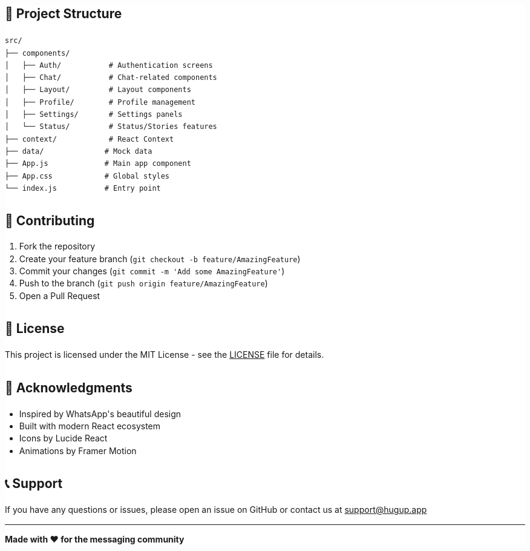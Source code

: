 ## 📁 **Project Structure**

```
src/
├── components/
│   ├── Auth/           # Authentication screens
│   ├── Chat/           # Chat-related components
│   ├── Layout/         # Layout components
│   ├── Profile/        # Profile management
│   ├── Settings/       # Settings panels
│   └── Status/         # Status/Stories features
├── context/            # React Context
├── data/              # Mock data
├── App.js             # Main app component
├── App.css            # Global styles
└── index.js           # Entry point
```

## 🤝 **Contributing**

1. Fork the repository
2. Create your feature branch (`git checkout -b feature/AmazingFeature`)
3. Commit your changes (`git commit -m 'Add some AmazingFeature'`)
4. Push to the branch (`git push origin feature/AmazingFeature`)
5. Open a Pull Request

## 📄 **License**

This project is licensed under the MIT License - see the [LICENSE](LICENSE) file for details.

## 🙏 **Acknowledgments**

- Inspired by WhatsApp's beautiful design
- Built with modern React ecosystem
- Icons by Lucide React
- Animations by Framer Motion

## 📞 **Support**

If you have any questions or issues, please open an issue on GitHub or contact us at support@hugup.app

---

**Made with ❤️ for the messaging community**
